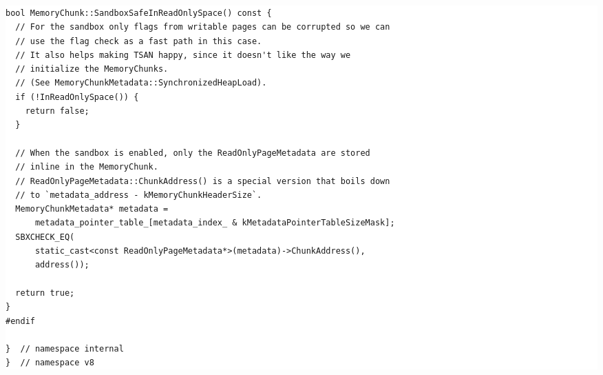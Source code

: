 ```
bool MemoryChunk::SandboxSafeInReadOnlySpace() const {
  // For the sandbox only flags from writable pages can be corrupted so we can
  // use the flag check as a fast path in this case.
  // It also helps making TSAN happy, since it doesn't like the way we
  // initialize the MemoryChunks.
  // (See MemoryChunkMetadata::SynchronizedHeapLoad).
  if (!InReadOnlySpace()) {
    return false;
  }

  // When the sandbox is enabled, only the ReadOnlyPageMetadata are stored
  // inline in the MemoryChunk.
  // ReadOnlyPageMetadata::ChunkAddress() is a special version that boils down
  // to `metadata_address - kMemoryChunkHeaderSize`.
  MemoryChunkMetadata* metadata =
      metadata_pointer_table_[metadata_index_ & kMetadataPointerTableSizeMask];
  SBXCHECK_EQ(
      static_cast<const ReadOnlyPageMetadata*>(metadata)->ChunkAddress(),
      address());

  return true;
}
#endif

}  // namespace internal
}  // namespace v8
```